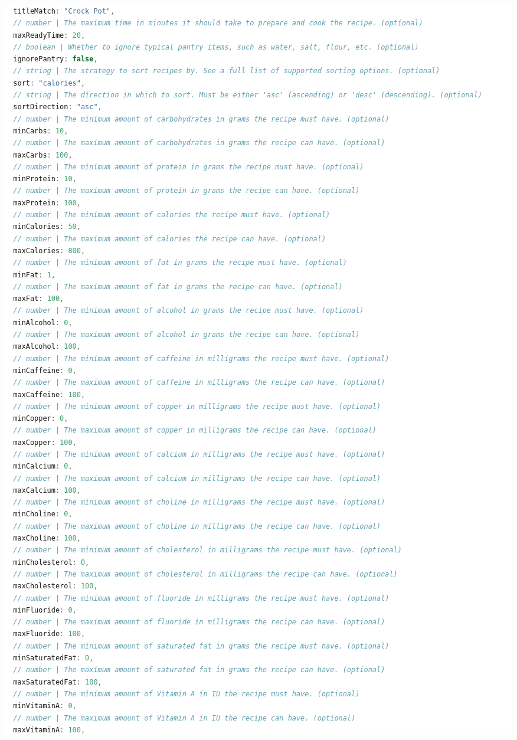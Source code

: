 ```typescript
  titleMatch: "Crock Pot",
  // number | The maximum time in minutes it should take to prepare and cook the recipe. (optional)
  maxReadyTime: 20,
  // boolean | Whether to ignore typical pantry items, such as water, salt, flour, etc. (optional)
  ignorePantry: false,
  // string | The strategy to sort recipes by. See a full list of supported sorting options. (optional)
  sort: "calories",
  // string | The direction in which to sort. Must be either 'asc' (ascending) or 'desc' (descending). (optional)
  sortDirection: "asc",
  // number | The minimum amount of carbohydrates in grams the recipe must have. (optional)
  minCarbs: 10,
  // number | The maximum amount of carbohydrates in grams the recipe can have. (optional)
  maxCarbs: 100,
  // number | The minimum amount of protein in grams the recipe must have. (optional)
  minProtein: 10,
  // number | The maximum amount of protein in grams the recipe can have. (optional)
  maxProtein: 100,
  // number | The minimum amount of calories the recipe must have. (optional)
  minCalories: 50,
  // number | The maximum amount of calories the recipe can have. (optional)
  maxCalories: 800,
  // number | The minimum amount of fat in grams the recipe must have. (optional)
  minFat: 1,
  // number | The maximum amount of fat in grams the recipe can have. (optional)
  maxFat: 100,
  // number | The minimum amount of alcohol in grams the recipe must have. (optional)
  minAlcohol: 0,
  // number | The maximum amount of alcohol in grams the recipe can have. (optional)
  maxAlcohol: 100,
  // number | The minimum amount of caffeine in milligrams the recipe must have. (optional)
  minCaffeine: 0,
  // number | The maximum amount of caffeine in milligrams the recipe can have. (optional)
  maxCaffeine: 100,
  // number | The minimum amount of copper in milligrams the recipe must have. (optional)
  minCopper: 0,
  // number | The maximum amount of copper in milligrams the recipe can have. (optional)
  maxCopper: 100,
  // number | The minimum amount of calcium in milligrams the recipe must have. (optional)
  minCalcium: 0,
  // number | The maximum amount of calcium in milligrams the recipe can have. (optional)
  maxCalcium: 100,
  // number | The minimum amount of choline in milligrams the recipe must have. (optional)
  minCholine: 0,
  // number | The maximum amount of choline in milligrams the recipe can have. (optional)
  maxCholine: 100,
  // number | The minimum amount of cholesterol in milligrams the recipe must have. (optional)
  minCholesterol: 0,
  // number | The maximum amount of cholesterol in milligrams the recipe can have. (optional)
  maxCholesterol: 100,
  // number | The minimum amount of fluoride in milligrams the recipe must have. (optional)
  minFluoride: 0,
  // number | The maximum amount of fluoride in milligrams the recipe can have. (optional)
  maxFluoride: 100,
  // number | The minimum amount of saturated fat in grams the recipe must have. (optional)
  minSaturatedFat: 0,
  // number | The maximum amount of saturated fat in grams the recipe can have. (optional)
  maxSaturatedFat: 100,
  // number | The minimum amount of Vitamin A in IU the recipe must have. (optional)
  minVitaminA: 0,
  // number | The maximum amount of Vitamin A in IU the recipe can have. (optional)
  maxVitaminA: 100,
```